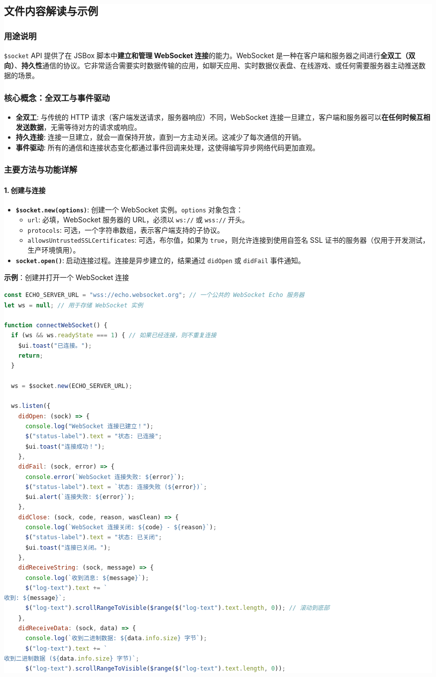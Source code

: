 
## 文件内容解读与示例

### 用途说明

`$socket` API 提供了在 JSBox 脚本中**建立和管理 WebSocket 连接**的能力。WebSocket 是一种在客户端和服务器之间进行**全双工（双向）**、**持久性**通信的协议。它非常适合需要实时数据传输的应用，如聊天应用、实时数据仪表盘、在线游戏、或任何需要服务器主动推送数据的场景。

### 核心概念：全双工与事件驱动

-   **全双工**: 与传统的 HTTP 请求（客户端发送请求，服务器响应）不同，WebSocket 连接一旦建立，客户端和服务器可以**在任何时候互相发送数据**，无需等待对方的请求或响应。
-   **持久连接**: 连接一旦建立，就会一直保持开放，直到一方主动关闭。这减少了每次通信的开销。
-   **事件驱动**: 所有的通信和连接状态变化都通过事件回调来处理，这使得编写异步网络代码更加直观。

### 主要方法与功能详解

#### 1. 创建与连接

-   **`$socket.new(options)`**: 创建一个 WebSocket 实例。`options` 对象包含：
    -   `url`: 必填，WebSocket 服务器的 URL，必须以 `ws://` 或 `wss://` 开头。
    -   `protocols`: 可选，一个字符串数组，表示客户端支持的子协议。
    -   `allowsUntrustedSSLCertificates`: 可选，布尔值，如果为 `true`，则允许连接到使用自签名 SSL 证书的服务器（仅用于开发测试，生产环境慎用）。
-   **`socket.open()`**: 启动连接过程。连接是异步建立的，结果通过 `didOpen` 或 `didFail` 事件通知。

**示例**：创建并打开一个 WebSocket 连接

```javascript
const ECHO_SERVER_URL = "wss://echo.websocket.org"; // 一个公共的 WebSocket Echo 服务器
let ws = null; // 用于存储 WebSocket 实例

function connectWebSocket() {
  if (ws && ws.readyState === 1) { // 如果已经连接，则不重复连接
    $ui.toast("已连接。");
    return;
  }

  ws = $socket.new(ECHO_SERVER_URL);

  ws.listen({
    didOpen: (sock) => {
      console.log("WebSocket 连接已建立！");
      $("status-label").text = "状态: 已连接";
      $ui.toast("连接成功！");
    },
    didFail: (sock, error) => {
      console.error(`WebSocket 连接失败: ${error}`);
      $("status-label").text = `状态: 连接失败 (${error})`;
      $ui.alert(`连接失败: ${error}`);
    },
    didClose: (sock, code, reason, wasClean) => {
      console.log(`WebSocket 连接关闭: ${code} - ${reason}`);
      $("status-label").text = "状态: 已关闭";
      $ui.toast("连接已关闭。");
    },
    didReceiveString: (sock, message) => {
      console.log(`收到消息: ${message}`);
      $("log-text").text += `
收到: ${message}`;
      $("log-text").scrollRangeToVisible($range($("log-text").text.length, 0)); // 滚动到底部
    },
    didReceiveData: (sock, data) => {
      console.log(`收到二进制数据: ${data.info.size} 字节`);
      $("log-text").text += `
收到二进制数据 (${data.info.size} 字节)`;
      $("log-text").scrollRangeToVisible($range($("log-text").text.length, 0));
```
